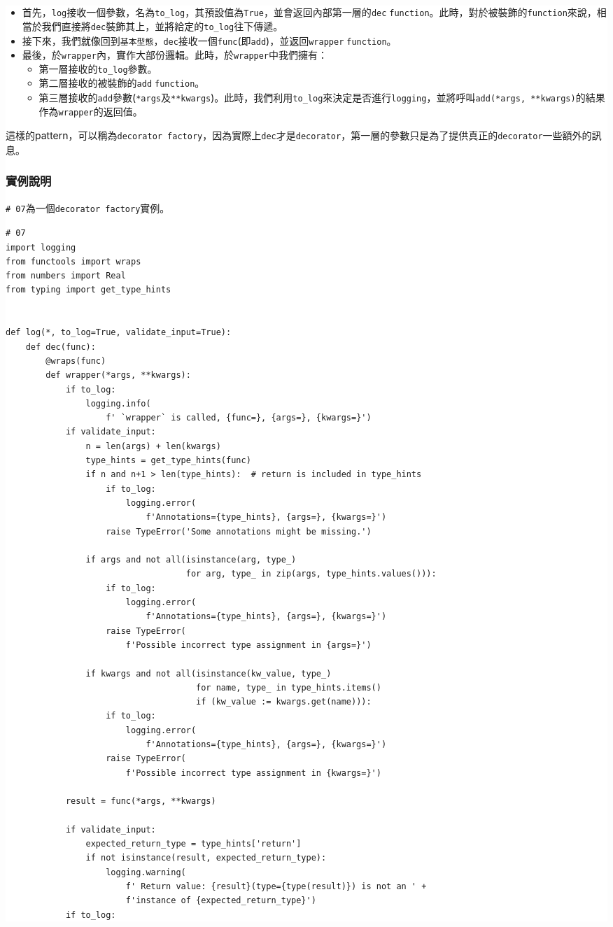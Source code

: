 * 首先，`log`接收一個參數，名為`to_log`，其預設值為`True`，並會返回內部第一層的`dec` `function`。此時，對於被裝飾的`function`來說，相當於我們直接將`dec`裝飾其上，並將給定的`to_log`往下傳遞。
* 接下來，我們就像回到`基本型態`，`dec`接收一個`func`(即`add`)，並返回`wrapper` `function`。
* 最後，於`wrapper`內，實作大部份邏輯。此時，於`wrapper`中我們擁有：
    * 第一層接收的`to_log`參數。
    * 第二層接收的被裝飾的`add` `function`。
    * 第三層接收的`add`參數(`*args`及`**kwargs`)。此時，我們利用`to_log`來決定是否進行`logging`，並將呼叫`add(*args, **kwargs)`的結果作為`wrapper`的返回值。

這樣的pattern，可以稱為`decorator factory`，因為實際上`dec`才是`decorator`，第一層的參數只是為了提供真正的`decorator`一些額外的訊息。


### 實例說明
`# 07`為一個`decorator factory`實例。
```python=
# 07
import logging
from functools import wraps
from numbers import Real
from typing import get_type_hints


def log(*, to_log=True, validate_input=True):
    def dec(func):
        @wraps(func)
        def wrapper(*args, **kwargs):
            if to_log:
                logging.info(
                    f' `wrapper` is called, {func=}, {args=}, {kwargs=}')
            if validate_input:
                n = len(args) + len(kwargs)
                type_hints = get_type_hints(func)
                if n and n+1 > len(type_hints):  # return is included in type_hints
                    if to_log:
                        logging.error(
                            f'Annotations={type_hints}, {args=}, {kwargs=}')
                    raise TypeError('Some annotations might be missing.')

                if args and not all(isinstance(arg, type_)
                                    for arg, type_ in zip(args, type_hints.values())):
                    if to_log:
                        logging.error(
                            f'Annotations={type_hints}, {args=}, {kwargs=}')
                    raise TypeError(
                        f'Possible incorrect type assignment in {args=}')

                if kwargs and not all(isinstance(kw_value, type_)
                                      for name, type_ in type_hints.items()
                                      if (kw_value := kwargs.get(name))):
                    if to_log:
                        logging.error(
                            f'Annotations={type_hints}, {args=}, {kwargs=}')
                    raise TypeError(
                        f'Possible incorrect type assignment in {kwargs=}')

            result = func(*args, **kwargs)

            if validate_input:
                expected_return_type = type_hints['return']
                if not isinstance(result, expected_return_type):
                    logging.warning(
                        f' Return value: {result}(type={type(result)}) is not an ' +
                        f'instance of {expected_return_type}')
            if to_log:
```